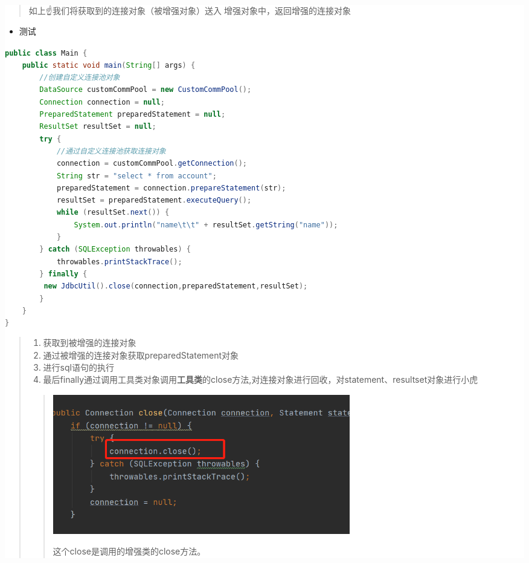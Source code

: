 > 如上:point_up:我们将获取到的连接对象（被增强对象）送入 增强对象中，返回增强的连接对象

- 测试

```java
public class Main {
    public static void main(String[] args) {
        //创建自定义连接池对象
        DataSource customCommPool = new CustomCommPool();
        Connection connection = null;
        PreparedStatement preparedStatement = null;
        ResultSet resultSet = null;
        try {
            //通过自定义连接池获取连接对象
            connection = customCommPool.getConnection();
            String str = "select * from account";
            preparedStatement = connection.prepareStatement(str);
            resultSet = preparedStatement.executeQuery();
            while (resultSet.next()) {
                System.out.println("name\t\t" + resultSet.getString("name"));
            }
        } catch (SQLException throwables) {
            throwables.printStackTrace();
        } finally {
         new JdbcUtil().close(connection,preparedStatement,resultSet);
        }
    }
}
```

> 1. 获取到被增强的连接对象
> 2. 通过被增强的连接对象获取preparedStatement对象
> 3. 进行sql语句的执行
> 4. 最后finally通过调用工具类对象调用**工具类**的close方法,对连接对象进行回收，对statement、resultset对象进行小虎
>
> > <img src="image/image-20201021192032222.png" alt="image-20201021192032222" style="zoom:67%;" />
> >
> > 这个close是调用的增强类的close方法。
